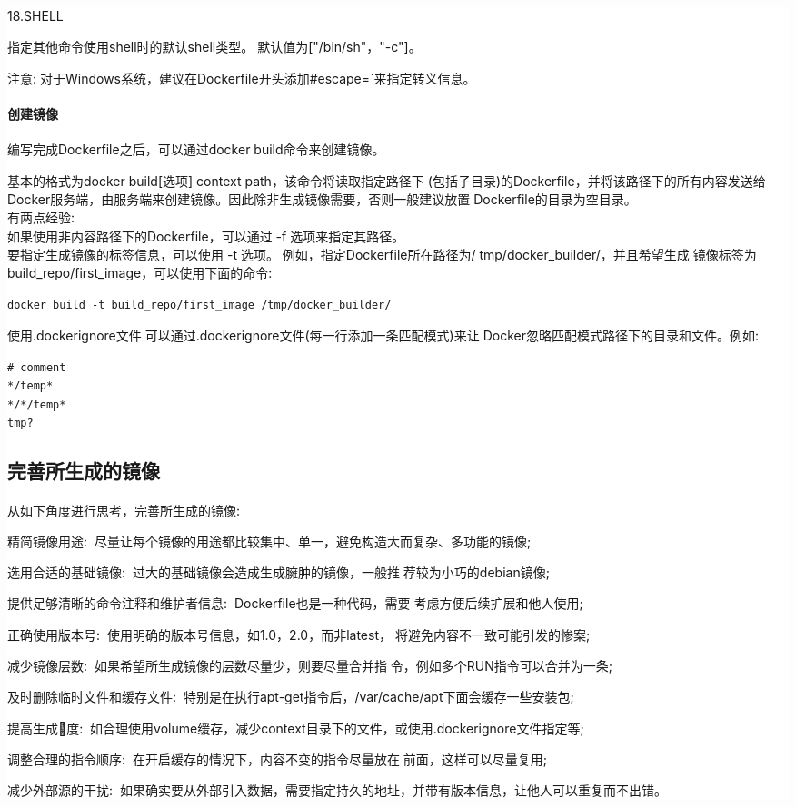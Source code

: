 18.SHELL

  指定其他命令使用shell时的默认shell类型。 默认值为["/bin/sh"，"-c"]。  
  
  注意: 对于Windows系统，建议在Dockerfile开头添加#escape=`来指定转义信息。


#### 创建镜像

编写完成Dockerfile之后，可以通过docker build命令来创建镜像。

基本的格式为docker build[选项] context path，该命令将读取指定路径下 (包括子目录)的Dockerfile，并将该路径下的所有内容发送给 Docker服务端，由服务端来创建镜像。因此除非生成镜像需要，否则一般建议放置 Dockerfile的目录为空目录。  
有两点经验:  
如果使用非内容路径下的Dockerfile，可以通过 -f 选项来指定其路径。  
要指定生成镜像的标签信息，可以使用 -t 选项。 例如，指定Dockerfile所在路径为/ tmp/docker_builder/，并且希望生成 镜像标签为build_repo/first_image，可以使用下面的命令:  

	docker build -t build_repo/first_image /tmp/docker_builder/
	
使用.dockerignore文件 可以通过.dockerignore文件(每一行添加一条匹配模式)来让 Docker忽略匹配模式路径下的目录和文件。例如:

	# comment
	*/temp*
	*/*/temp*
	tmp?


## 完善所生成的镜像

从如下角度进行思考，完善所生成的镜像:

精简镜像用途:  尽量让每个镜像的用途都比较集中、单一，避免构造大而复杂、多功能的镜像;

选用合适的基础镜像:  过大的基础镜像会造成生成臃肿的镜像，一般推 荐较为小巧的debian镜像;

提供足够清晰的命令注释和维护者信息:  Dockerfile也是一种代码，需要 考虑方便后续扩展和他人使用;

正确使用版本号:  使用明确的版本号信息，如1.0，2.0，而非latest， 将避免内容不一致可能引发的惨案;

减少镜像层数:  如果希望所生成镜像的层数尽量少，则要尽量合并指 令，例如多个RUN指令可以合并为一条;

及时删除临时文件和缓存文件:  特别是在执行apt-get指令后，/var/cache/apt下面会缓存一些安装包;

提高生成􏰀度:  如合理使用volume缓存，减少context目录下的文件，或使用.dockerignore文件指定等;

调整合理的指令顺序:  在开启缓存的情况下，内容不变的指令尽量放在 前面，这样可以尽量复用;

减少外部源的干扰:  如果确实要从外部引入数据，需要指定持久的地址，并带有版本信息，让他人可以重复而不出错。


